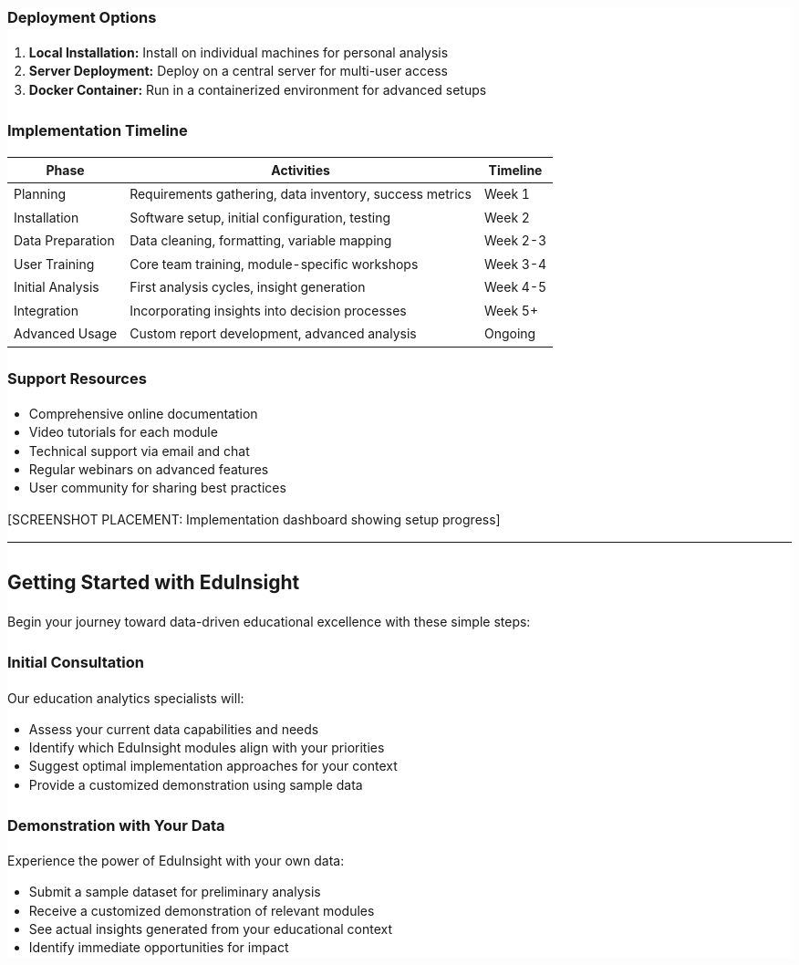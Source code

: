 ### Deployment Options

1. **Local Installation:** Install on individual machines for personal analysis
2. **Server Deployment:** Deploy on a central server for multi-user access
3. **Docker Container:** Run in a containerized environment for advanced setups

### Implementation Timeline

| Phase | Activities | Timeline |
|-------|------------|----------|
| Planning | Requirements gathering, data inventory, success metrics | Week 1 |
| Installation | Software setup, initial configuration, testing | Week 2 |
| Data Preparation | Data cleaning, formatting, variable mapping | Week 2-3 |
| User Training | Core team training, module-specific workshops | Week 3-4 |
| Initial Analysis | First analysis cycles, insight generation | Week 4-5 |
| Integration | Incorporating insights into decision processes | Week 5+ |
| Advanced Usage | Custom report development, advanced analysis | Ongoing |

### Support Resources

- Comprehensive online documentation
- Video tutorials for each module
- Technical support via email and chat
- Regular webinars on advanced features
- User community for sharing best practices

[SCREENSHOT PLACEMENT: Implementation dashboard showing setup progress]

---

## Getting Started with EduInsight

Begin your journey toward data-driven educational excellence with these simple steps:

### Initial Consultation

Our education analytics specialists will:
- Assess your current data capabilities and needs
- Identify which EduInsight modules align with your priorities
- Suggest optimal implementation approaches for your context
- Provide a customized demonstration using sample data

### Demonstration with Your Data

Experience the power of EduInsight with your own data:
- Submit a sample dataset for preliminary analysis
- Receive a customized demonstration of relevant modules
- See actual insights generated from your educational context
- Identify immediate opportunities for impact
